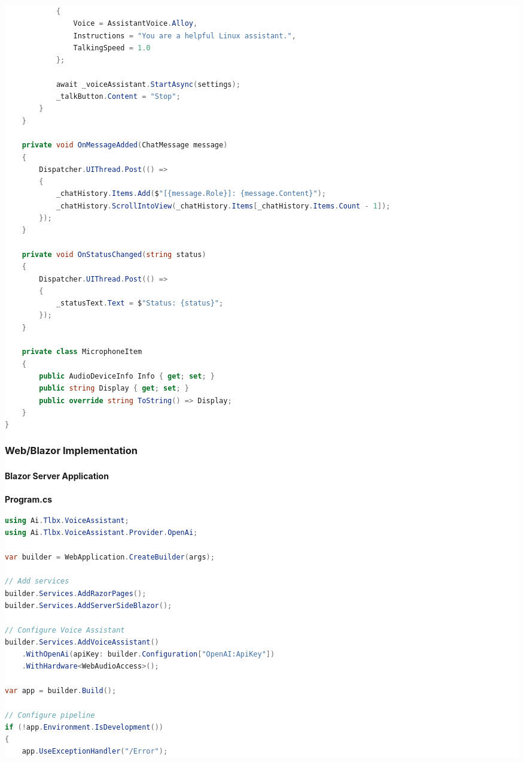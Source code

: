 ```csharp
            {
                Voice = AssistantVoice.Alloy,
                Instructions = "You are a helpful Linux assistant.",
                TalkingSpeed = 1.0
            };
            
            await _voiceAssistant.StartAsync(settings);
            _talkButton.Content = "Stop";
        }
    }
    
    private void OnMessageAdded(ChatMessage message)
    {
        Dispatcher.UIThread.Post(() =>
        {
            _chatHistory.Items.Add($"[{message.Role}]: {message.Content}");
            _chatHistory.ScrollIntoView(_chatHistory.Items[_chatHistory.Items.Count - 1]);
        });
    }
    
    private void OnStatusChanged(string status)
    {
        Dispatcher.UIThread.Post(() =>
        {
            _statusText.Text = $"Status: {status}";
        });
    }
    
    private class MicrophoneItem
    {
        public AudioDeviceInfo Info { get; set; }
        public string Display { get; set; }
        public override string ToString() => Display;
    }
}
```

### Web/Blazor Implementation

#### Blazor Server Application

**Program.cs**
```csharp
using Ai.Tlbx.VoiceAssistant;
using Ai.Tlbx.VoiceAssistant.Provider.OpenAi;

var builder = WebApplication.CreateBuilder(args);

// Add services
builder.Services.AddRazorPages();
builder.Services.AddServerSideBlazor();

// Configure Voice Assistant
builder.Services.AddVoiceAssistant()
    .WithOpenAi(apiKey: builder.Configuration["OpenAI:ApiKey"])
    .WithHardware<WebAudioAccess>();

var app = builder.Build();

// Configure pipeline
if (!app.Environment.IsDevelopment())
{
    app.UseExceptionHandler("/Error");
```